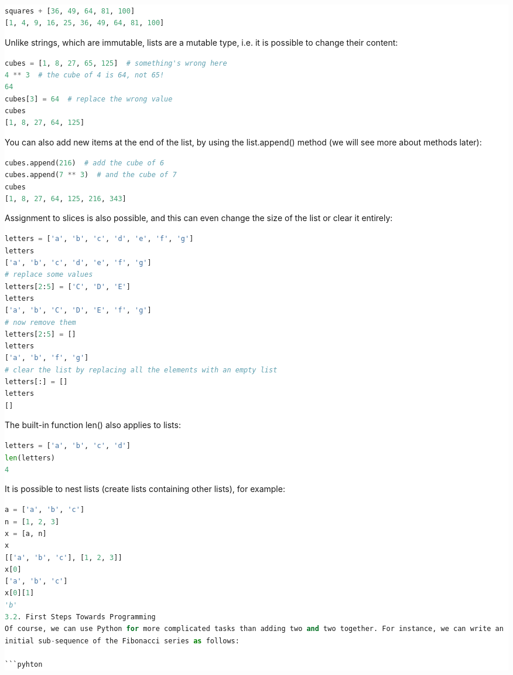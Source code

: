 ```python
squares + [36, 49, 64, 81, 100]
[1, 4, 9, 16, 25, 36, 49, 64, 81, 100]
```
Unlike strings, which are immutable, lists are a mutable type, i.e. it is possible to change their content:

```python
cubes = [1, 8, 27, 65, 125]  # something's wrong here
4 ** 3  # the cube of 4 is 64, not 65!
64
cubes[3] = 64  # replace the wrong value
cubes
[1, 8, 27, 64, 125]
```
You can also add new items at the end of the list, by using the list.append() method (we will see more about methods later):

```python
cubes.append(216)  # add the cube of 6
cubes.append(7 ** 3)  # and the cube of 7
cubes
[1, 8, 27, 64, 125, 216, 343]
```
Assignment to slices is also possible, and this can even change the size of the list or clear it entirely:

```python
letters = ['a', 'b', 'c', 'd', 'e', 'f', 'g']
letters
['a', 'b', 'c', 'd', 'e', 'f', 'g']
# replace some values
letters[2:5] = ['C', 'D', 'E']
letters
['a', 'b', 'C', 'D', 'E', 'f', 'g']
# now remove them
letters[2:5] = []
letters
['a', 'b', 'f', 'g']
# clear the list by replacing all the elements with an empty list
letters[:] = []
letters
[]
```
The built-in function len() also applies to lists:

```python
letters = ['a', 'b', 'c', 'd']
len(letters)
4
```
It is possible to nest lists (create lists containing other lists), for example:

```python
a = ['a', 'b', 'c']
n = [1, 2, 3]
x = [a, n]
x
[['a', 'b', 'c'], [1, 2, 3]]
x[0]
['a', 'b', 'c']
x[0][1]
'b'
3.2. First Steps Towards Programming
Of course, we can use Python for more complicated tasks than adding two and two together. For instance, we can write an initial sub-sequence of the Fibonacci series as follows:

```pyhton
```